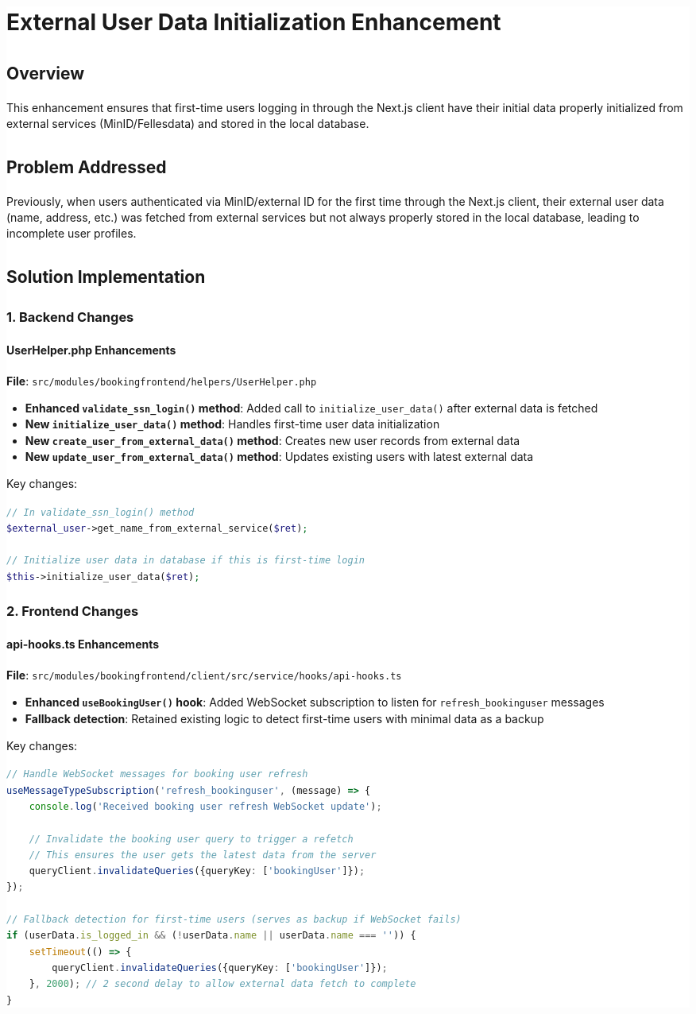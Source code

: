 # External User Data Initialization Enhancement

## Overview
This enhancement ensures that first-time users logging in through the Next.js client have their initial data properly initialized from external services (MinID/Fellesdata) and stored in the local database.

## Problem Addressed
Previously, when users authenticated via MinID/external ID for the first time through the Next.js client, their external user data (name, address, etc.) was fetched from external services but not always properly stored in the local database, leading to incomplete user profiles.

## Solution Implementation

### 1. Backend Changes

#### UserHelper.php Enhancements
**File**: `src/modules/bookingfrontend/helpers/UserHelper.php`

- **Enhanced `validate_ssn_login()` method**: Added call to `initialize_user_data()` after external data is fetched
- **New `initialize_user_data()` method**: Handles first-time user data initialization
- **New `create_user_from_external_data()` method**: Creates new user records from external data
- **New `update_user_from_external_data()` method**: Updates existing users with latest external data

Key changes:
```php
// In validate_ssn_login() method
$external_user->get_name_from_external_service($ret);

// Initialize user data in database if this is first-time login
$this->initialize_user_data($ret);
```

### 2. Frontend Changes

#### api-hooks.ts Enhancements
**File**: `src/modules/bookingfrontend/client/src/service/hooks/api-hooks.ts`

- **Enhanced `useBookingUser()` hook**: Added WebSocket subscription to listen for `refresh_bookinguser` messages
- **Fallback detection**: Retained existing logic to detect first-time users with minimal data as a backup

Key changes:
```typescript
// Handle WebSocket messages for booking user refresh
useMessageTypeSubscription('refresh_bookinguser', (message) => {
    console.log('Received booking user refresh WebSocket update');
    
    // Invalidate the booking user query to trigger a refetch
    // This ensures the user gets the latest data from the server
    queryClient.invalidateQueries({queryKey: ['bookingUser']});
});

// Fallback detection for first-time users (serves as backup if WebSocket fails)
if (userData.is_logged_in && (!userData.name || userData.name === '')) {
    setTimeout(() => {
        queryClient.invalidateQueries({queryKey: ['bookingUser']});
    }, 2000); // 2 second delay to allow external data fetch to complete
}
```